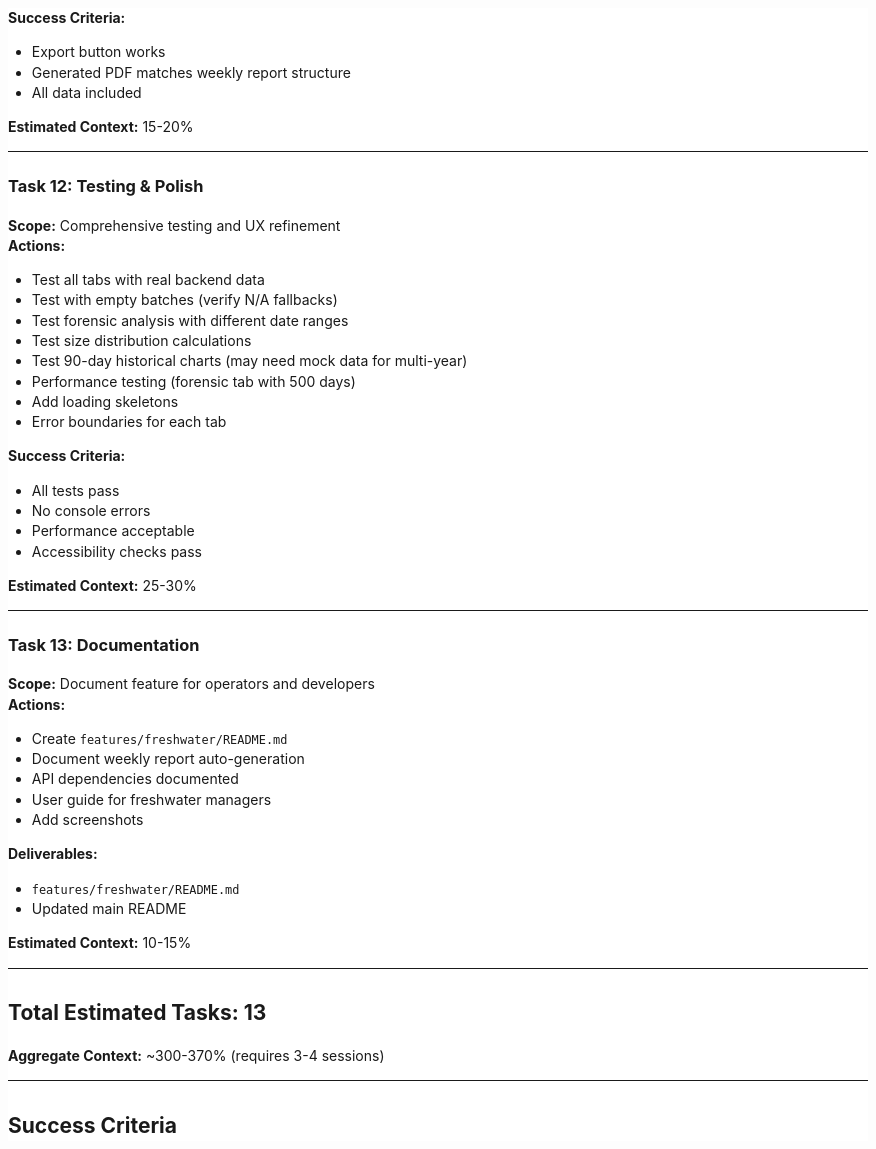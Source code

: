 **Success Criteria:**
- Export button works
- Generated PDF matches weekly report structure
- All data included

**Estimated Context:** 15-20%

---

### Task 12: Testing & Polish
**Scope:** Comprehensive testing and UX refinement  
**Actions:**
- Test all tabs with real backend data
- Test with empty batches (verify N/A fallbacks)
- Test forensic analysis with different date ranges
- Test size distribution calculations
- Test 90-day historical charts (may need mock data for multi-year)
- Performance testing (forensic tab with 500 days)
- Add loading skeletons
- Error boundaries for each tab

**Success Criteria:**
- All tests pass
- No console errors
- Performance acceptable
- Accessibility checks pass

**Estimated Context:** 25-30%

---

### Task 13: Documentation
**Scope:** Document feature for operators and developers  
**Actions:**
- Create `features/freshwater/README.md`
- Document weekly report auto-generation
- API dependencies documented
- User guide for freshwater managers
- Add screenshots

**Deliverables:**
- `features/freshwater/README.md`
- Updated main README

**Estimated Context:** 10-15%

---

## Total Estimated Tasks: 13
**Aggregate Context:** ~300-370% (requires 3-4 sessions)

---

## Success Criteria
